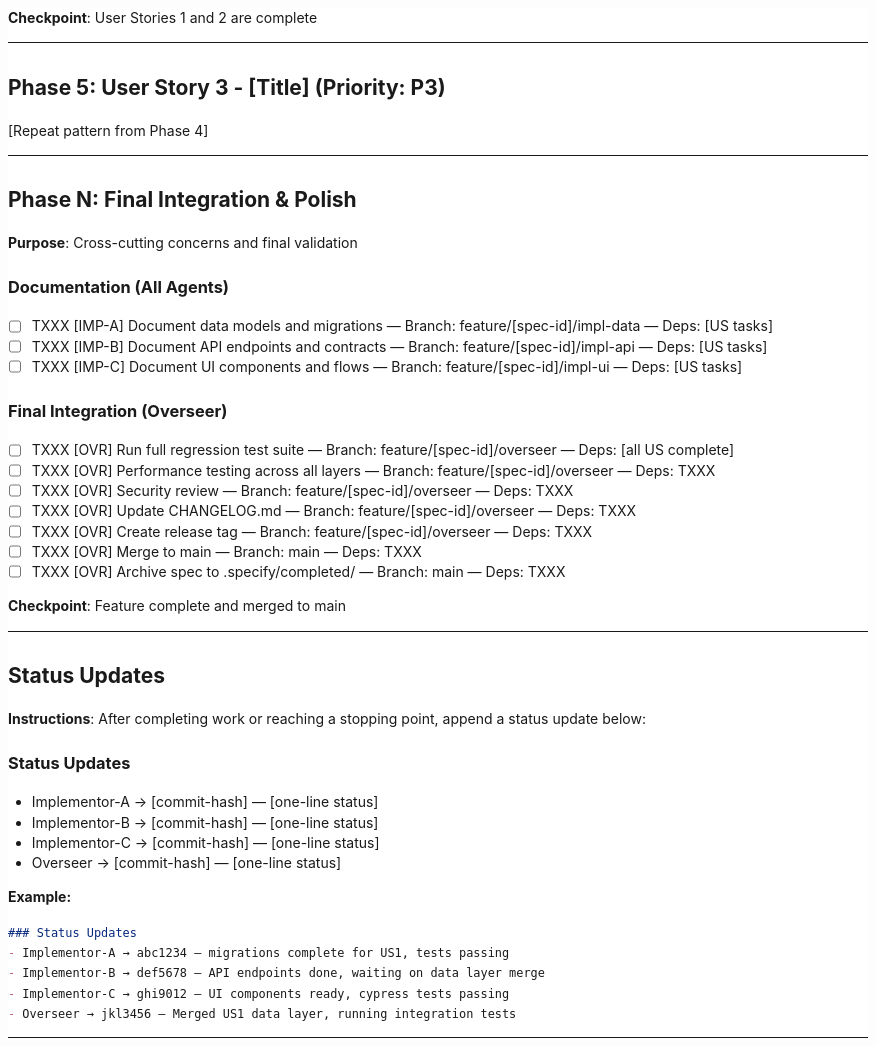 **Checkpoint**: User Stories 1 and 2 are complete

---

## Phase 5: User Story 3 - [Title] (Priority: P3)

[Repeat pattern from Phase 4]

---

## Phase N: Final Integration & Polish

**Purpose**: Cross-cutting concerns and final validation

### Documentation (All Agents)

- [ ] TXXX [IMP-A] Document data models and migrations — Branch: feature/[spec-id]/impl-data — Deps: [US tasks]
- [ ] TXXX [IMP-B] Document API endpoints and contracts — Branch: feature/[spec-id]/impl-api — Deps: [US tasks]
- [ ] TXXX [IMP-C] Document UI components and flows — Branch: feature/[spec-id]/impl-ui — Deps: [US tasks]

### Final Integration (Overseer)

- [ ] TXXX [OVR] Run full regression test suite — Branch: feature/[spec-id]/overseer — Deps: [all US complete]
- [ ] TXXX [OVR] Performance testing across all layers — Branch: feature/[spec-id]/overseer — Deps: TXXX
- [ ] TXXX [OVR] Security review — Branch: feature/[spec-id]/overseer — Deps: TXXX
- [ ] TXXX [OVR] Update CHANGELOG.md — Branch: feature/[spec-id]/overseer — Deps: TXXX
- [ ] TXXX [OVR] Create release tag — Branch: feature/[spec-id]/overseer — Deps: TXXX
- [ ] TXXX [OVR] Merge to main — Branch: main — Deps: TXXX
- [ ] TXXX [OVR] Archive spec to .specify/completed/ — Branch: main — Deps: TXXX

**Checkpoint**: Feature complete and merged to main

---

## Status Updates

**Instructions**: After completing work or reaching a stopping point, append a status update below:

### Status Updates
- Implementor-A → [commit-hash] — [one-line status]
- Implementor-B → [commit-hash] — [one-line status]
- Implementor-C → [commit-hash] — [one-line status]
- Overseer → [commit-hash] — [one-line status]

**Example:**
```markdown
### Status Updates
- Implementor-A → abc1234 — migrations complete for US1, tests passing
- Implementor-B → def5678 — API endpoints done, waiting on data layer merge
- Implementor-C → ghi9012 — UI components ready, cypress tests passing
- Overseer → jkl3456 — Merged US1 data layer, running integration tests
```

---